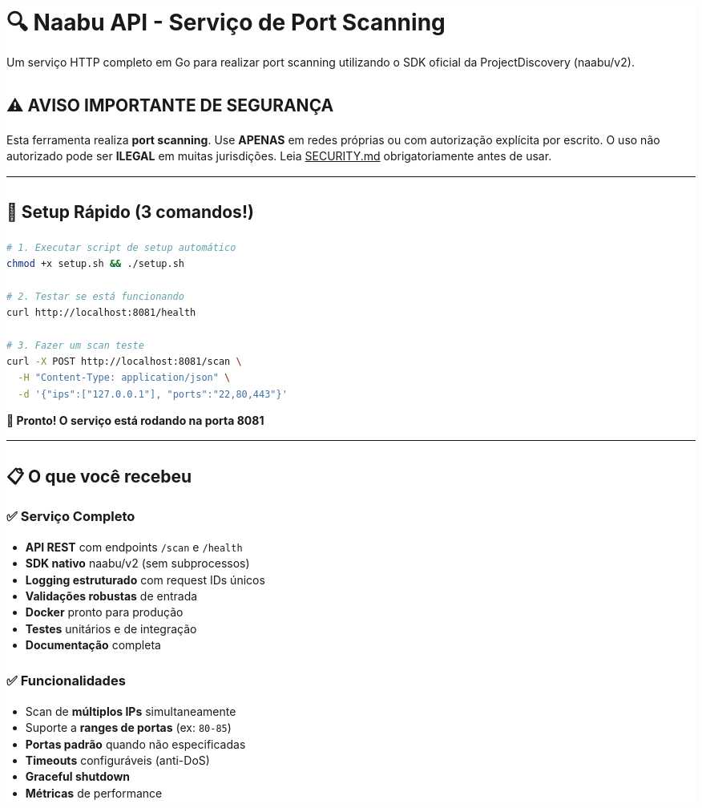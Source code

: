 # 🔍 Naabu API - Serviço de Port Scanning

Um serviço HTTP completo em Go para realizar port scanning utilizando o SDK oficial da ProjectDiscovery (naabu/v2).

## ⚠️ AVISO IMPORTANTE DE SEGURANÇA
Esta ferramenta realiza **port scanning**. Use **APENAS** em redes próprias ou com autorização explícita por escrito. O uso não autorizado pode ser **ILEGAL** em muitas jurisdições. Leia [SECURITY.md](SECURITY.md) obrigatoriamente antes de usar.

---

## 🚀 Setup Rápido (3 comandos!)

```bash
# 1. Executar script de setup automático
chmod +x setup.sh && ./setup.sh

# 2. Testar se está funcionando
curl http://localhost:8081/health

# 3. Fazer um scan teste
curl -X POST http://localhost:8081/scan \
  -H "Content-Type: application/json" \
  -d '{"ips":["127.0.0.1"], "ports":"22,80,443"}'
```

**🎉 Pronto! O serviço está rodando na porta 8081**

---

## 📋 O que você recebeu

### ✅ **Serviço Completo**
- **API REST** com endpoints `/scan` e `/health`
- **SDK nativo** naabu/v2 (sem subprocessos)
- **Logging estruturado** com request IDs únicos
- **Validações robustas** de entrada
- **Docker** pronto para produção
- **Testes** unitários e de integração
- **Documentação** completa

### ✅ **Funcionalidades**
- Scan de **múltiplos IPs** simultaneamente
- Suporte a **ranges de portas** (ex: `80-85`)
- **Portas padrão** quando não especificadas
- **Timeouts** configuráveis (anti-DoS)
- **Graceful shutdown**
- **Métricas** de performance
